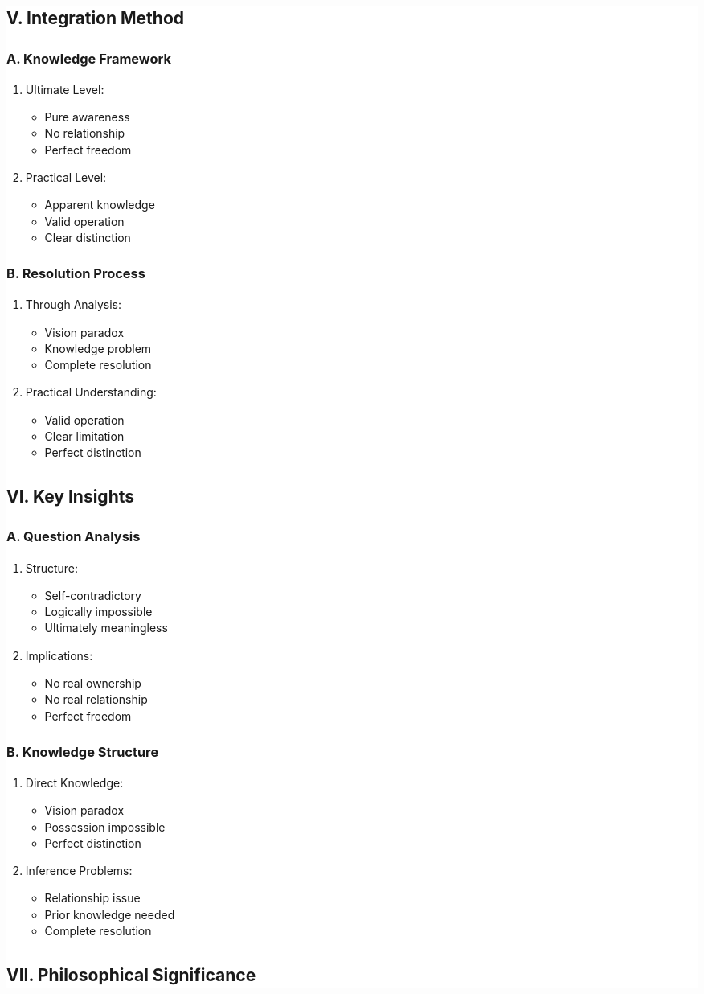 ## V. Integration Method

### A. Knowledge Framework
1. Ultimate Level:
   - Pure awareness
   - No relationship
   - Perfect freedom

2. Practical Level:
   - Apparent knowledge
   - Valid operation
   - Clear distinction

### B. Resolution Process
1. Through Analysis:
   - Vision paradox
   - Knowledge problem
   - Complete resolution

2. Practical Understanding:
   - Valid operation
   - Clear limitation
   - Perfect distinction

## VI. Key Insights

### A. Question Analysis
1. Structure:
   - Self-contradictory
   - Logically impossible
   - Ultimately meaningless

2. Implications:
   - No real ownership
   - No real relationship
   - Perfect freedom

### B. Knowledge Structure
1. Direct Knowledge:
   - Vision paradox
   - Possession impossible
   - Perfect distinction

2. Inference Problems:
   - Relationship issue
   - Prior knowledge needed
   - Complete resolution

## VII. Philosophical Significance
